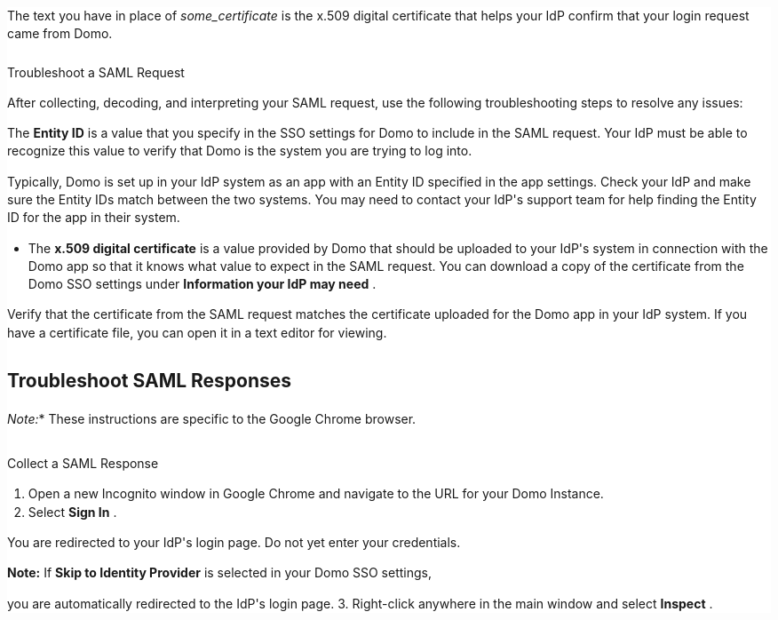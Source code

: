 
 The text you have in place of
 *some\_certificate*
 is the x.509 digital certificate that helps your IdP confirm that your login request came from Domo.


###
 Troubleshoot a SAML Request

After collecting, decoding, and interpreting your SAML request, use the following troubleshooting steps to resolve any issues:

 The
 **Entity ID**
 is a value that you specify in the SSO settings for Domo to include in the SAML request. Your IdP must be able to recognize this value to verify that Domo is the system you are trying to log into.

Typically, Domo is set up in your IdP system as an app with an Entity ID specified in the app settings. Check your IdP and make sure the Entity IDs match between the two systems. You may need to contact your IdP's support team for help finding the Entity ID for the app in their system.
* The
 **x.509 digital certificate**
 is a value provided by Domo that should be uploaded to your IdP's system in connection with the Domo app so that it knows what value to expect in the SAML request. You can download a copy of the certificate from the Domo SSO settings under
 **Information your IdP may need**
 .


 Verify that the certificate from the SAML request matches the certificate uploaded for the Domo app in your IdP system. If you have a certificate file, you can open it in a text editor for viewing.

Troubleshoot SAML Responses
-------------------------------

*Note:**
 These instructions are specific to the Google Chrome browser.

##


 Collect a SAML Response


1. Open a new Incognito window in Google Chrome and navigate to the URL for your Domo Instance.
2. Select
 **Sign In**
 .


 You are redirected to your IdP's login page. Do not yet enter your credentials.


**Note:**
 If
 **Skip to Identity Provider**
 is selected in your Domo SSO settings,

you are automatically redirected to the IdP's login page.
3. Right-click anywhere in the main window and select
 **Inspect**
 .
